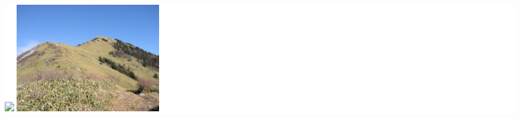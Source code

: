 <img src="https://github.com/masui/Wallpaper/blob/main/2a43cb50e79be1cec99c73a001afd5ae.jpeg" width=240>
<img src="https://github.com/masui/Wallpaper/blob/main/2c9a83a7abd8dfd5f1da6d8bec18ede1.jpeg" width=240>